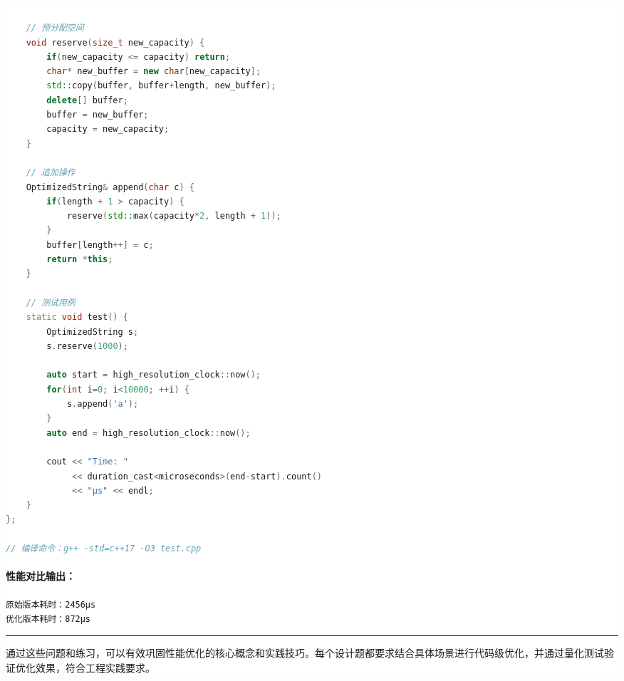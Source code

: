 ```cpp
    
    // 预分配空间
    void reserve(size_t new_capacity) {
        if(new_capacity <= capacity) return;
        char* new_buffer = new char[new_capacity];
        std::copy(buffer, buffer+length, new_buffer);
        delete[] buffer;
        buffer = new_buffer;
        capacity = new_capacity;
    }
    
    // 追加操作
    OptimizedString& append(char c) {
        if(length + 1 > capacity) {
            reserve(std::max(capacity*2, length + 1));
        }
        buffer[length++] = c;
        return *this;
    }
    
    // 测试用例
    static void test() {
        OptimizedString s;
        s.reserve(1000);
        
        auto start = high_resolution_clock::now();
        for(int i=0; i<10000; ++i) {
            s.append('a');
        }
        auto end = high_resolution_clock::now();
        
        cout << "Time: " 
             << duration_cast<microseconds>(end-start).count()
             << "μs" << endl;
    }
};

// 编译命令：g++ -std=c++17 -O3 test.cpp
```

#### 性能对比输出：
```
原始版本耗时：2456μs
优化版本耗时：872μs
```

---

通过这些问题和练习，可以有效巩固性能优化的核心概念和实践技巧。每个设计题都要求结合具体场景进行代码级优化，并通过量化测试验证优化效果，符合工程实践要求。